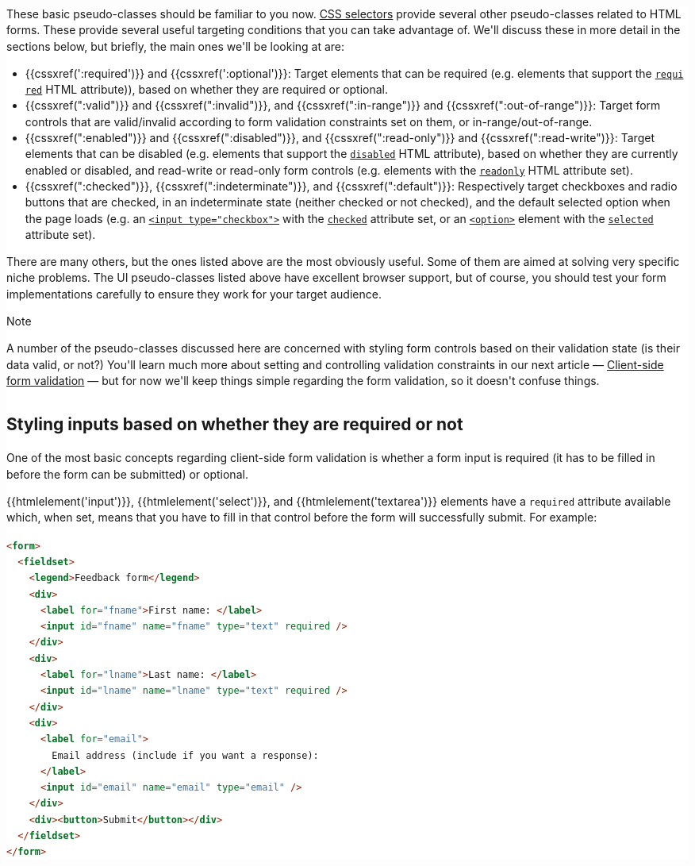 These basic pseudo-classes should be familiar to you now. [CSS selectors](/en-US/docs/Web/CSS/CSS_selectors) provide several other pseudo-classes related to HTML forms. These provide several useful targeting conditions that you can take advantage of. We'll discuss these in more detail in the sections below, but briefly, the main ones we'll be looking at are:

- {{cssxref(':required')}} and {{cssxref(':optional')}}: Target elements that can be required (e.g. elements that support the [`required`](/en-US/docs/Web/HTML/Attributes/required) HTML attribute)), based on whether they are required or optional.
- {{cssxref(":valid")}} and {{cssxref(":invalid")}}, and {{cssxref(":in-range")}} and {{cssxref(":out-of-range")}}: Target form controls that are valid/invalid according to form validation constraints set on them, or in-range/out-of-range.
- {{cssxref(":enabled")}} and {{cssxref(":disabled")}}, and {{cssxref(":read-only")}} and {{cssxref(":read-write")}}: Target elements that can be disabled (e.g. elements that support the [`disabled`](/en-US/docs/Web/HTML/Attributes/disabled) HTML attribute), based on whether they are currently enabled or disabled, and read-write or read-only form controls (e.g. elements with the [`readonly`](/en-US/docs/Web/HTML/Attributes/readonly) HTML attribute set).
- {{cssxref(":checked")}}, {{cssxref(":indeterminate")}}, and {{cssxref(":default")}}: Respectively target checkboxes and radio buttons that are checked, in an indeterminate state (neither checked or not checked), and the default selected option when the page loads (e.g. an [`<input type="checkbox">`](/en-US/docs/Web/HTML/Element/input/checkbox) with the [`checked`](/en-US/docs/Web/HTML/Element/input#checked) attribute set, or an [`<option>`](/en-US/docs/Web/HTML/Element/option) element with the [`selected`](/en-US/docs/Web/HTML/Element/option#selected) attribute set).

There are many others, but the ones listed above are the most obviously useful. Some of them are aimed at solving very specific niche problems. The UI pseudo-classes listed above have excellent browser support, but of course, you should test your form implementations carefully to ensure they work for your target audience.

> [!NOTE]
> A number of the pseudo-classes discussed here are concerned with styling form controls based on their validation state (is their data valid, or not?) You'll learn much more about setting and controlling validation constraints in our next article — [Client-side form validation](/en-US/docs/Learn_web_development/Extensions/Forms/Form_validation) — but for now we'll keep things simple regarding the form validation, so it doesn't confuse things.

## Styling inputs based on whether they are required or not

One of the most basic concepts regarding client-side form validation is whether a form input is required (it has to be filled in before the form can be submitted) or optional.

{{htmlelement('input')}}, {{htmlelement('select')}}, and {{htmlelement('textarea')}} elements have a `required` attribute available which, when set, means that you have to fill in that control before the form will successfully submit. For example:

```html
<form>
  <fieldset>
    <legend>Feedback form</legend>
    <div>
      <label for="fname">First name: </label>
      <input id="fname" name="fname" type="text" required />
    </div>
    <div>
      <label for="lname">Last name: </label>
      <input id="lname" name="lname" type="text" required />
    </div>
    <div>
      <label for="email">
        Email address (include if you want a response):
      </label>
      <input id="email" name="email" type="email" />
    </div>
    <div><button>Submit</button></div>
  </fieldset>
</form>
```